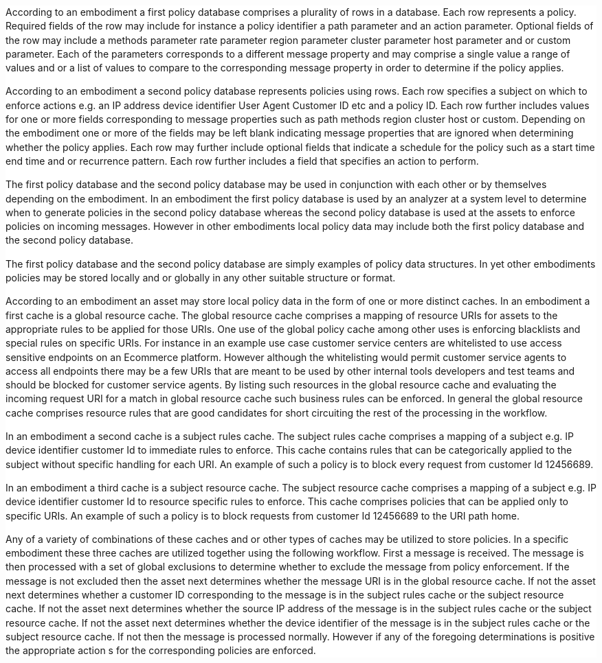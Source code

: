 According to an embodiment a first policy database comprises a plurality of rows in a database. Each row represents a policy. Required fields of the row may include for instance a policy identifier a path parameter and an action parameter. Optional fields of the row may include a methods parameter rate parameter region parameter cluster parameter host parameter and or custom parameter. Each of the parameters corresponds to a different message property and may comprise a single value a range of values and or a list of values to compare to the corresponding message property in order to determine if the policy applies.

According to an embodiment a second policy database represents policies using rows. Each row specifies a subject on which to enforce actions e.g. an IP address device identifier User Agent Customer ID etc and a policy ID. Each row further includes values for one or more fields corresponding to message properties such as path methods region cluster host or custom. Depending on the embodiment one or more of the fields may be left blank indicating message properties that are ignored when determining whether the policy applies. Each row may further include optional fields that indicate a schedule for the policy such as a start time end time and or recurrence pattern. Each row further includes a field that specifies an action to perform.

The first policy database and the second policy database may be used in conjunction with each other or by themselves depending on the embodiment. In an embodiment the first policy database is used by an analyzer at a system level to determine when to generate policies in the second policy database whereas the second policy database is used at the assets to enforce policies on incoming messages. However in other embodiments local policy data may include both the first policy database and the second policy database.

The first policy database and the second policy database are simply examples of policy data structures. In yet other embodiments policies may be stored locally and or globally in any other suitable structure or format.

According to an embodiment an asset may store local policy data in the form of one or more distinct caches. In an embodiment a first cache is a global resource cache. The global resource cache comprises a mapping of resource URIs for assets to the appropriate rules to be applied for those URIs. One use of the global policy cache among other uses is enforcing blacklists and special rules on specific URIs. For instance in an example use case customer service centers are whitelisted to use access sensitive endpoints on an Ecommerce platform. However although the whitelisting would permit customer service agents to access all endpoints there may be a few URIs that are meant to be used by other internal tools developers and test teams and should be blocked for customer service agents. By listing such resources in the global resource cache and evaluating the incoming request URI for a match in global resource cache such business rules can be enforced. In general the global resource cache comprises resource rules that are good candidates for short circuiting the rest of the processing in the workflow.

In an embodiment a second cache is a subject rules cache. The subject rules cache comprises a mapping of a subject e.g. IP device identifier customer Id to immediate rules to enforce. This cache contains rules that can be categorically applied to the subject without specific handling for each URI. An example of such a policy is to block every request from customer Id 12456689. 

In an embodiment a third cache is a subject resource cache. The subject resource cache comprises a mapping of a subject e.g. IP device identifier customer Id to resource specific rules to enforce. This cache comprises policies that can be applied only to specific URIs. An example of such a policy is to block requests from customer Id 12456689 to the URI path home. 

Any of a variety of combinations of these caches and or other types of caches may be utilized to store policies. In a specific embodiment these three caches are utilized together using the following workflow. First a message is received. The message is then processed with a set of global exclusions to determine whether to exclude the message from policy enforcement. If the message is not excluded then the asset next determines whether the message URI is in the global resource cache. If not the asset next determines whether a customer ID corresponding to the message is in the subject rules cache or the subject resource cache. If not the asset next determines whether the source IP address of the message is in the subject rules cache or the subject resource cache. If not the asset next determines whether the device identifier of the message is in the subject rules cache or the subject resource cache. If not then the message is processed normally. However if any of the foregoing determinations is positive the appropriate action s for the corresponding policies are enforced.
